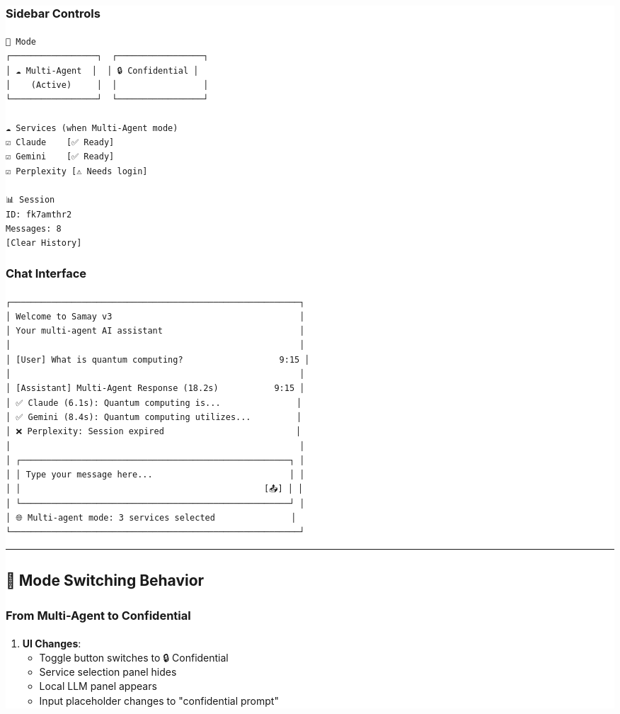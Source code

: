 ### **Sidebar Controls**
```
🎯 Mode
┌─────────────────┐  ┌─────────────────┐
│ ☁️ Multi-Agent  │  │ 🔒 Confidential │
│    (Active)     │  │                 │
└─────────────────┘  └─────────────────┘

☁️ Services (when Multi-Agent mode)
☑️ Claude    [✅ Ready]
☑️ Gemini    [✅ Ready]
☑️ Perplexity [⚠️ Needs login]

📊 Session
ID: fk7amthr2
Messages: 8
[Clear History]
```

### **Chat Interface**
```
┌─────────────────────────────────────────────────────────┐
│ Welcome to Samay v3                                     │
│ Your multi-agent AI assistant                           │
│                                                         │
│ [User] What is quantum computing?                   9:15 │
│                                                         │
│ [Assistant] Multi-Agent Response (18.2s)           9:15 │
│ ✅ Claude (6.1s): Quantum computing is...               │
│ ✅ Gemini (8.4s): Quantum computing utilizes...         │
│ ❌ Perplexity: Session expired                          │
│                                                         │
│ ┌─────────────────────────────────────────────────────┐ │
│ │ Type your message here...                           │ │
│ │                                                [📤] │ │
│ └─────────────────────────────────────────────────────┘ │
│ 🌐 Multi-agent mode: 3 services selected               │
└─────────────────────────────────────────────────────────┘
```

---

## 🔄 **Mode Switching Behavior**

### **From Multi-Agent to Confidential**
1. **UI Changes**:
   - Toggle button switches to 🔒 Confidential
   - Service selection panel hides
   - Local LLM panel appears
   - Input placeholder changes to "confidential prompt"
